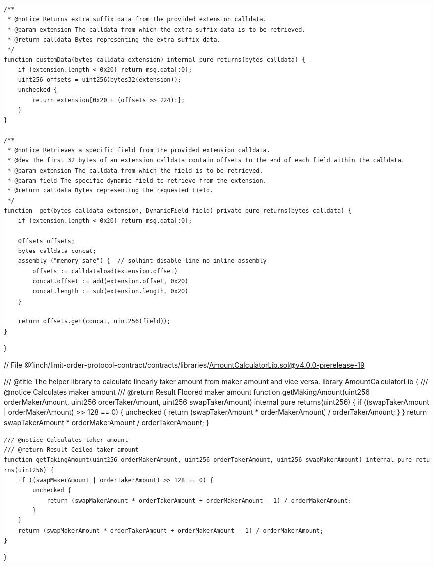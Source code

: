     /**
     * @notice Returns extra suffix data from the provided extension calldata.
     * @param extension The calldata from which the extra suffix data is to be retrieved.
     * @return calldata Bytes representing the extra suffix data.
     */
    function customData(bytes calldata extension) internal pure returns(bytes calldata) {
        if (extension.length < 0x20) return msg.data[:0];
        uint256 offsets = uint256(bytes32(extension));
        unchecked {
            return extension[0x20 + (offsets >> 224):];
        }
    }

    /**
     * @notice Retrieves a specific field from the provided extension calldata.
     * @dev The first 32 bytes of an extension calldata contain offsets to the end of each field within the calldata.
     * @param extension The calldata from which the field is to be retrieved.
     * @param field The specific dynamic field to retrieve from the extension.
     * @return calldata Bytes representing the requested field.
     */
    function _get(bytes calldata extension, DynamicField field) private pure returns(bytes calldata) {
        if (extension.length < 0x20) return msg.data[:0];

        Offsets offsets;
        bytes calldata concat;
        assembly ("memory-safe") {  // solhint-disable-line no-inline-assembly
            offsets := calldataload(extension.offset)
            concat.offset := add(extension.offset, 0x20)
            concat.length := sub(extension.length, 0x20)
        }

        return offsets.get(concat, uint256(field));
    }
}

// File @1inch/limit-order-protocol-contract/contracts/libraries/AmountCalculatorLib.sol@v4.0.0-prerelease-19

/// @title The helper library to calculate linearly taker amount from maker amount and vice versa.
library AmountCalculatorLib {
    /// @notice Calculates maker amount
    /// @return Result Floored maker amount
    function getMakingAmount(uint256 orderMakerAmount, uint256 orderTakerAmount, uint256 swapTakerAmount) internal pure returns(uint256) {
        if ((swapTakerAmount | orderMakerAmount) >> 128 == 0) {
            unchecked {
                return (swapTakerAmount * orderMakerAmount) / orderTakerAmount;
            }
        }
        return swapTakerAmount * orderMakerAmount / orderTakerAmount;
    }

    /// @notice Calculates taker amount
    /// @return Result Ceiled taker amount
    function getTakingAmount(uint256 orderMakerAmount, uint256 orderTakerAmount, uint256 swapMakerAmount) internal pure returns(uint256) {
        if ((swapMakerAmount | orderTakerAmount) >> 128 == 0) {
            unchecked {
                return (swapMakerAmount * orderTakerAmount + orderMakerAmount - 1) / orderMakerAmount;
            }
        }
        return (swapMakerAmount * orderTakerAmount + orderMakerAmount - 1) / orderMakerAmount;
    }
}
